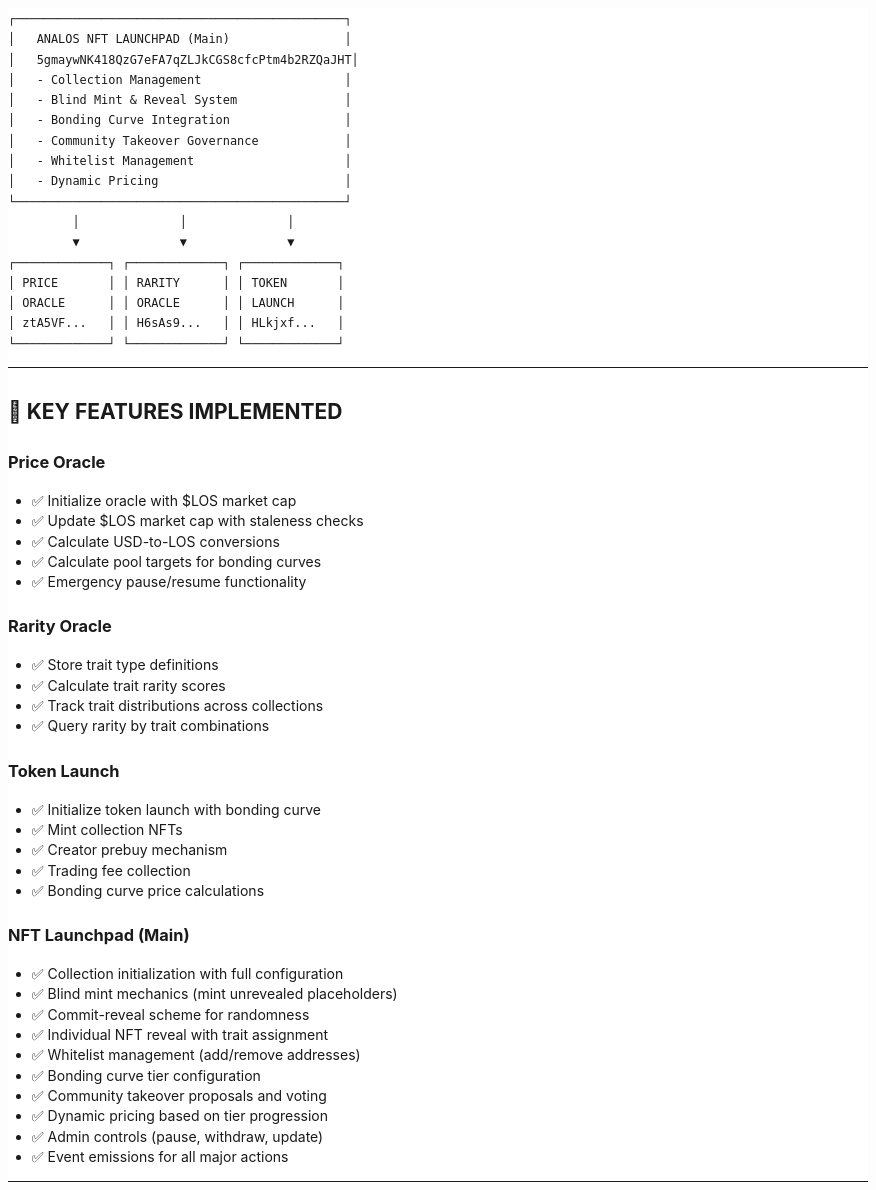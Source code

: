 ```
┌──────────────────────────────────────────────┐
│   ANALOS NFT LAUNCHPAD (Main)                │
│   5gmaywNK418QzG7eFA7qZLJkCGS8cfcPtm4b2RZQaJHT│
│   - Collection Management                    │
│   - Blind Mint & Reveal System               │
│   - Bonding Curve Integration                │
│   - Community Takeover Governance            │
│   - Whitelist Management                     │
│   - Dynamic Pricing                          │
└──────────────────────────────────────────────┘
         │              │              │
         ▼              ▼              ▼
┌─────────────┐ ┌─────────────┐ ┌─────────────┐
│ PRICE       │ │ RARITY      │ │ TOKEN       │
│ ORACLE      │ │ ORACLE      │ │ LAUNCH      │
│ ztA5VF...   │ │ H6sAs9...   │ │ HLkjxf...   │
└─────────────┘ └─────────────┘ └─────────────┘
```

---

## 🎯 KEY FEATURES IMPLEMENTED

### **Price Oracle**
- ✅ Initialize oracle with $LOS market cap
- ✅ Update $LOS market cap with staleness checks
- ✅ Calculate USD-to-LOS conversions
- ✅ Calculate pool targets for bonding curves
- ✅ Emergency pause/resume functionality

### **Rarity Oracle**
- ✅ Store trait type definitions
- ✅ Calculate trait rarity scores
- ✅ Track trait distributions across collections
- ✅ Query rarity by trait combinations

### **Token Launch**
- ✅ Initialize token launch with bonding curve
- ✅ Mint collection NFTs
- ✅ Creator prebuy mechanism
- ✅ Trading fee collection
- ✅ Bonding curve price calculations

### **NFT Launchpad (Main)**
- ✅ Collection initialization with full configuration
- ✅ Blind mint mechanics (mint unrevealed placeholders)
- ✅ Commit-reveal scheme for randomness
- ✅ Individual NFT reveal with trait assignment
- ✅ Whitelist management (add/remove addresses)
- ✅ Bonding curve tier configuration
- ✅ Community takeover proposals and voting
- ✅ Dynamic pricing based on tier progression
- ✅ Admin controls (pause, withdraw, update)
- ✅ Event emissions for all major actions

---